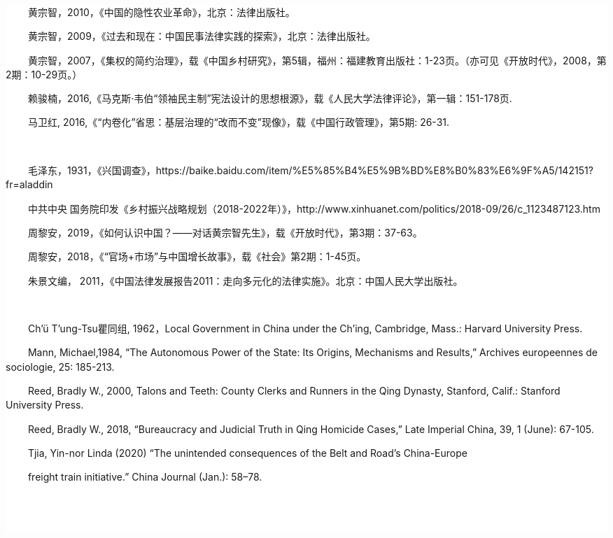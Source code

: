 </p>
<p>　　
黄宗智，2010，《中国的隐性农业革命》，北京：法律出版社。
</p>
<p>　　
黄宗智，2009，《过去和现在：中国民事法律实践的探索》，北京：法律出版社。
</p>
<p>　　
黄宗智，2007，《集权的简约治理》，载《中国乡村研究》，第5辑，福州：福建教育出版社：1-23页。（亦可见《开放时代》，2008，第2期：10-29页。）
</p>
<p>　　
赖骏楠，2016,《马克斯·韦伯“领袖民主制”宪法设计的思想根源》，载《人民大学法律评论》，第一辑：151-178页.
</p>
<p>　　
马卫红, 2016,《“内卷化”省思：基层治理的“改而不变”现像》，载《中国行政管理》，第5期: 26-31.
</p>
<p>　　
<br>
</p>
<p>　　
毛泽东，1931，《兴国调查》，https://baike.baidu.com/item/%E5%85%B4%E5%9B%BD%E8%B0%83%E6%9F%A5/142151?fr=aladdin
</p>
<p>　　
中共中央 国务院印发《乡村振兴战略规划（2018-2022年）》，http://www.xinhuanet.com/politics/2018-09/26/c_1123487123.htm
</p>
<p>　　
周黎安，2019，《如何认识中国？——对话黄宗智先生》，载《开放时代》，第3期：37-63。
</p>
<p>　　
周黎安，2018，《“官场+市场”与中国增长故事》，载《社会》第2期：1-45页。
</p>
<p>　　
朱景文编， 2011，《中国法律发展报告2011：走向多元化的法律实施》。北京：中国人民大学出版社。
</p>
<p>　　
<br>
</p>
<p>　　
Ch’ü T’ung-Tsu瞿同组, 1962，Local Government in China under the Ch’ing, Cambridge, Mass.: Harvard University Press.
</p>
<p>　　
Mann, Michael,1984, “The Autonomous Power of the State: Its Origins, Mechanisms and Results,” Archives europeennes de sociologie, 25: 185-213.
</p>
<p>　　
Reed, Bradly W., 2000, Talons and Teeth: County Clerks and Runners in the Qing Dynasty, Stanford, Calif.: Stanford University Press.
</p>
<p>　　
Reed, Bradly W., 2018, “Bureaucracy and Judicial Truth in Qing Homicide Cases,” Late Imperial China, 39, 1 (June): 67-105.
</p>
<p>　　
Tjia, Yin-nor Linda (2020) “The unintended consequences of the Belt and Road’s China-Europe
</p>
<p>　　
freight train initiative.” China Journal (Jan.): 58–78.
</p>
<p>　　
<br>
</p>
<p>　　